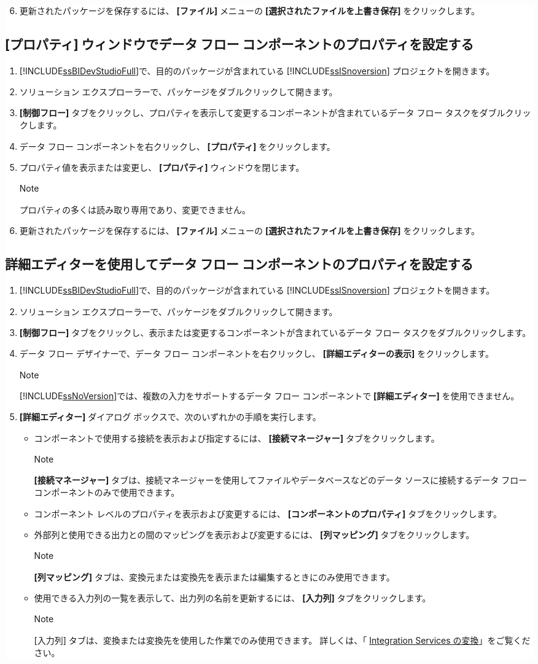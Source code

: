 6.  更新されたパッケージを保存するには、 **[ファイル]** メニューの **[選択されたファイルを上書き保存]** をクリックします。  
  
## <a name="set-the-properties-of-a-data-flow-component-in-the-properties-window"></a>[プロパティ] ウィンドウでデータ フロー コンポーネントのプロパティを設定する  
  
1.  [!INCLUDE[ssBIDevStudioFull](../../includes/ssbidevstudiofull-md.md)]で、目的のパッケージが含まれている [!INCLUDE[ssISnoversion](../../includes/ssisnoversion-md.md)] プロジェクトを開きます。  
  
2.  ソリューション エクスプローラーで、パッケージをダブルクリックして開きます。  
  
3.  **[制御フロー]** タブをクリックし、プロパティを表示して変更するコンポーネントが含まれているデータ フロー タスクをダブルクリックします。  
  
4.  データ フロー コンポーネントを右クリックし、 **[プロパティ]** をクリックします。  
  
5.  プロパティ値を表示または変更し、 **[プロパティ]** ウィンドウを閉じます。  
  
    > [!NOTE]  
    >  プロパティの多くは読み取り専用であり、変更できません。  
  
6.  更新されたパッケージを保存するには、 **[ファイル]** メニューの **[選択されたファイルを上書き保存]** をクリックします。  
  
## <a name="set-the-properties-of-a-data-flow-component-with-the-advanced-editor"></a>詳細エディターを使用してデータ フロー コンポーネントのプロパティを設定する  
  
1.  [!INCLUDE[ssBIDevStudioFull](../../includes/ssbidevstudiofull-md.md)]で、目的のパッケージが含まれている [!INCLUDE[ssISnoversion](../../includes/ssisnoversion-md.md)] プロジェクトを開きます。  
  
2.  ソリューション エクスプローラーで、パッケージをダブルクリックして開きます。  
  
3.  **[制御フロー]** タブをクリックし、表示または変更するコンポーネントが含まれているデータ フロー タスクをダブルクリックします。  
  
4.  データ フロー デザイナーで、データ フロー コンポーネントを右クリックし、 **[詳細エディターの表示]** をクリックします。  
  
    > [!NOTE]  
    >  [!INCLUDE[ssNoVersion](../../includes/ssnoversion-md.md)]では、複数の入力をサポートするデータ フロー コンポーネントで **[詳細エディター]** を使用できません。  
  
5.  **[詳細エディター]** ダイアログ ボックスで、次のいずれかの手順を実行します。  
  
    -   コンポーネントで使用する接続を表示および指定するには、 **[接続マネージャー]** タブをクリックします。  
  
        > [!NOTE]  
        >  **[接続マネージャー]** タブは、接続マネージャーを使用してファイルやデータベースなどのデータ ソースに接続するデータ フロー コンポーネントのみで使用できます。  
  
    -   コンポーネント レベルのプロパティを表示および変更するには、 **[コンポーネントのプロパティ]** タブをクリックします。  
  
    -   外部列と使用できる出力との間のマッピングを表示および変更するには、 **[列マッピング]** タブをクリックします。  
  
        > [!NOTE]  
        >  **[列マッピング]** タブは、変換元または変換先を表示または編集するときにのみ使用できます。  
  
    -   使用できる入力列の一覧を表示して、出力列の名前を更新するには、 **[入力列]** タブをクリックします。  
  
        > [!NOTE]  
        >  [入力列] タブは、変換または変換先を使用した作業でのみ使用できます。 詳しくは、「 [Integration Services の変換](../../integration-services/data-flow/transformations/integration-services-transformations.md)」をご覧ください。  
  